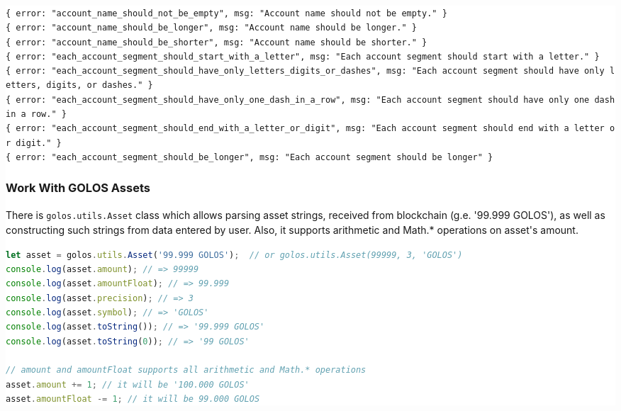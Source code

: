 ```
{ error: "account_name_should_not_be_empty", msg: "Account name should not be empty." }
{ error: "account_name_should_be_longer", msg: "Account name should be longer." }
{ error: "account_name_should_be_shorter", msg: "Account name should be shorter." }
{ error: "each_account_segment_should_start_with_a_letter", msg: "Each account segment should start with a letter." }
{ error: "each_account_segment_should_have_only_letters_digits_or_dashes", msg: "Each account segment should have only letters, digits, or dashes." }
{ error: "each_account_segment_should_have_only_one_dash_in_a_row", msg: "Each account segment should have only one dash in a row." }
{ error: "each_account_segment_should_end_with_a_letter_or_digit", msg: "Each account segment should end with a letter or digit." }
{ error: "each_account_segment_should_be_longer", msg: "Each account segment should be longer" }
```

### Work With GOLOS Assets

There is `golos.utils.Asset` class which allows parsing asset strings, received from blockchain (g.e. '99.999 GOLOS'), as well as constructing such strings from data entered by user. Also, it supports arithmetic and Math.* operations on asset's amount.

```js
let asset = golos.utils.Asset('99.999 GOLOS');  // or golos.utils.Asset(99999, 3, 'GOLOS')
console.log(asset.amount); // => 99999
console.log(asset.amountFloat); // => 99.999
console.log(asset.precision); // => 3
console.log(asset.symbol); // => 'GOLOS'
console.log(asset.toString()); // => '99.999 GOLOS'
console.log(asset.toString(0)); // => '99 GOLOS'

// amount and amountFloat supports all arithmetic and Math.* operations
asset.amount += 1; // it will be '100.000 GOLOS'
asset.amountFloat -= 1; // it will be 99.000 GOLOS
```
